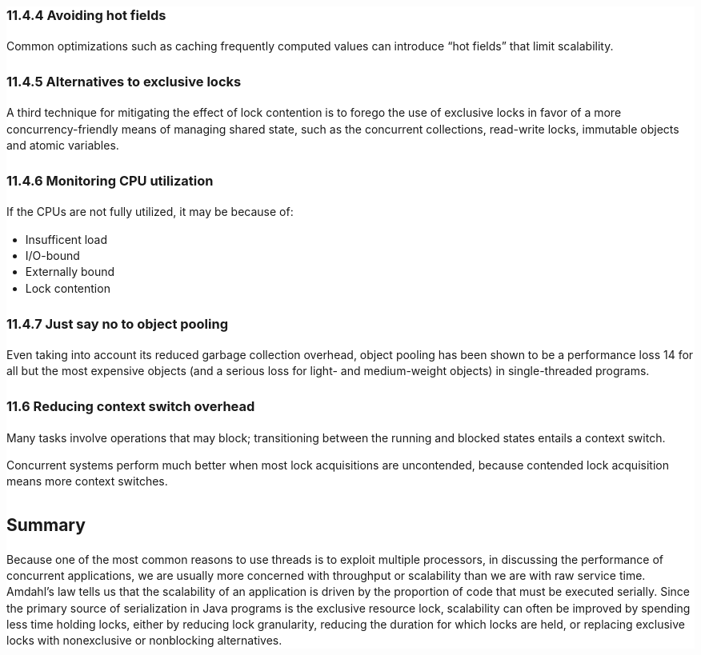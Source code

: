 ### 11.4.4 Avoiding hot fields

Common optimizations such as caching frequently computed values can introduce “hot fields” that limit scalability.

### 11.4.5 Alternatives to exclusive locks

A third technique for mitigating the effect of lock contention is to forego the use of exclusive locks in favor of a
more concurrency-friendly means of managing shared state, such as the concurrent collections, read-write locks,
immutable objects and atomic variables.

### 11.4.6 Monitoring CPU utilization

If the CPUs are not fully utilized, it may be because of:

* Insufficent load
* I/O-bound
* Externally bound
* Lock contention

### 11.4.7 Just say no to object pooling

Even taking into account its reduced garbage collection overhead, object pooling has been shown to be a performance loss
14 for all but the most expensive objects (and a serious loss for light- and medium-weight objects) in single-threaded
programs.

### 11.6 Reducing context switch overhead

Many tasks involve operations that may block; transitioning between the running and blocked states entails a context
switch.

Concurrent systems perform much better when most lock acquisitions are uncontended, because contended lock acquisition
means more context switches.

## Summary

Because one of the most common reasons to use threads is to exploit multiple processors, in discussing the performance
of concurrent applications, we are usually more concerned with throughput or scalability than we are with raw service
time. Amdahl’s law tells us that the scalability of an application is driven by the proportion of code that must be
executed serially. Since the primary source of serialization in Java programs is the exclusive resource lock,
scalability can often be improved by spending less time holding locks, either by reducing lock granularity, reducing the
duration for which locks are held, or replacing exclusive locks with nonexclusive or nonblocking alternatives.
